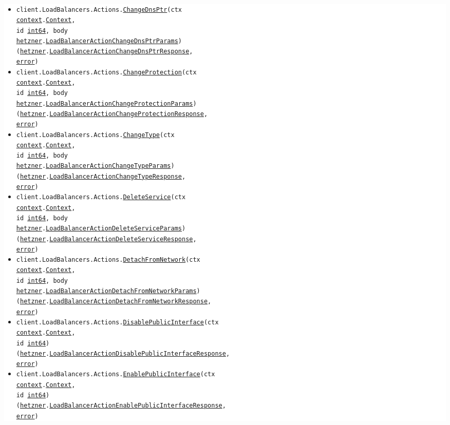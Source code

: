 - <code title="post /load_balancers/{id}/actions/change_dns_ptr">client.LoadBalancers.Actions.<a href="https://pkg.go.dev/github.com/hetzner/hetzner-go#LoadBalancerActionService.ChangeDnsPtr">ChangeDnsPtr</a>(ctx <a href="https://pkg.go.dev/context">context</a>.<a href="https://pkg.go.dev/context#Context">Context</a>, id <a href="https://pkg.go.dev/builtin#int64">int64</a>, body <a href="https://pkg.go.dev/github.com/hetzner/hetzner-go">hetzner</a>.<a href="https://pkg.go.dev/github.com/hetzner/hetzner-go#LoadBalancerActionChangeDnsPtrParams">LoadBalancerActionChangeDnsPtrParams</a>) (<a href="https://pkg.go.dev/github.com/hetzner/hetzner-go">hetzner</a>.<a href="https://pkg.go.dev/github.com/hetzner/hetzner-go#LoadBalancerActionChangeDnsPtrResponse">LoadBalancerActionChangeDnsPtrResponse</a>, <a href="https://pkg.go.dev/builtin#error">error</a>)</code>
- <code title="post /load_balancers/{id}/actions/change_protection">client.LoadBalancers.Actions.<a href="https://pkg.go.dev/github.com/hetzner/hetzner-go#LoadBalancerActionService.ChangeProtection">ChangeProtection</a>(ctx <a href="https://pkg.go.dev/context">context</a>.<a href="https://pkg.go.dev/context#Context">Context</a>, id <a href="https://pkg.go.dev/builtin#int64">int64</a>, body <a href="https://pkg.go.dev/github.com/hetzner/hetzner-go">hetzner</a>.<a href="https://pkg.go.dev/github.com/hetzner/hetzner-go#LoadBalancerActionChangeProtectionParams">LoadBalancerActionChangeProtectionParams</a>) (<a href="https://pkg.go.dev/github.com/hetzner/hetzner-go">hetzner</a>.<a href="https://pkg.go.dev/github.com/hetzner/hetzner-go#LoadBalancerActionChangeProtectionResponse">LoadBalancerActionChangeProtectionResponse</a>, <a href="https://pkg.go.dev/builtin#error">error</a>)</code>
- <code title="post /load_balancers/{id}/actions/change_type">client.LoadBalancers.Actions.<a href="https://pkg.go.dev/github.com/hetzner/hetzner-go#LoadBalancerActionService.ChangeType">ChangeType</a>(ctx <a href="https://pkg.go.dev/context">context</a>.<a href="https://pkg.go.dev/context#Context">Context</a>, id <a href="https://pkg.go.dev/builtin#int64">int64</a>, body <a href="https://pkg.go.dev/github.com/hetzner/hetzner-go">hetzner</a>.<a href="https://pkg.go.dev/github.com/hetzner/hetzner-go#LoadBalancerActionChangeTypeParams">LoadBalancerActionChangeTypeParams</a>) (<a href="https://pkg.go.dev/github.com/hetzner/hetzner-go">hetzner</a>.<a href="https://pkg.go.dev/github.com/hetzner/hetzner-go#LoadBalancerActionChangeTypeResponse">LoadBalancerActionChangeTypeResponse</a>, <a href="https://pkg.go.dev/builtin#error">error</a>)</code>
- <code title="post /load_balancers/{id}/actions/delete_service">client.LoadBalancers.Actions.<a href="https://pkg.go.dev/github.com/hetzner/hetzner-go#LoadBalancerActionService.DeleteService">DeleteService</a>(ctx <a href="https://pkg.go.dev/context">context</a>.<a href="https://pkg.go.dev/context#Context">Context</a>, id <a href="https://pkg.go.dev/builtin#int64">int64</a>, body <a href="https://pkg.go.dev/github.com/hetzner/hetzner-go">hetzner</a>.<a href="https://pkg.go.dev/github.com/hetzner/hetzner-go#LoadBalancerActionDeleteServiceParams">LoadBalancerActionDeleteServiceParams</a>) (<a href="https://pkg.go.dev/github.com/hetzner/hetzner-go">hetzner</a>.<a href="https://pkg.go.dev/github.com/hetzner/hetzner-go#LoadBalancerActionDeleteServiceResponse">LoadBalancerActionDeleteServiceResponse</a>, <a href="https://pkg.go.dev/builtin#error">error</a>)</code>
- <code title="post /load_balancers/{id}/actions/detach_from_network">client.LoadBalancers.Actions.<a href="https://pkg.go.dev/github.com/hetzner/hetzner-go#LoadBalancerActionService.DetachFromNetwork">DetachFromNetwork</a>(ctx <a href="https://pkg.go.dev/context">context</a>.<a href="https://pkg.go.dev/context#Context">Context</a>, id <a href="https://pkg.go.dev/builtin#int64">int64</a>, body <a href="https://pkg.go.dev/github.com/hetzner/hetzner-go">hetzner</a>.<a href="https://pkg.go.dev/github.com/hetzner/hetzner-go#LoadBalancerActionDetachFromNetworkParams">LoadBalancerActionDetachFromNetworkParams</a>) (<a href="https://pkg.go.dev/github.com/hetzner/hetzner-go">hetzner</a>.<a href="https://pkg.go.dev/github.com/hetzner/hetzner-go#LoadBalancerActionDetachFromNetworkResponse">LoadBalancerActionDetachFromNetworkResponse</a>, <a href="https://pkg.go.dev/builtin#error">error</a>)</code>
- <code title="post /load_balancers/{id}/actions/disable_public_interface">client.LoadBalancers.Actions.<a href="https://pkg.go.dev/github.com/hetzner/hetzner-go#LoadBalancerActionService.DisablePublicInterface">DisablePublicInterface</a>(ctx <a href="https://pkg.go.dev/context">context</a>.<a href="https://pkg.go.dev/context#Context">Context</a>, id <a href="https://pkg.go.dev/builtin#int64">int64</a>) (<a href="https://pkg.go.dev/github.com/hetzner/hetzner-go">hetzner</a>.<a href="https://pkg.go.dev/github.com/hetzner/hetzner-go#LoadBalancerActionDisablePublicInterfaceResponse">LoadBalancerActionDisablePublicInterfaceResponse</a>, <a href="https://pkg.go.dev/builtin#error">error</a>)</code>
- <code title="post /load_balancers/{id}/actions/enable_public_interface">client.LoadBalancers.Actions.<a href="https://pkg.go.dev/github.com/hetzner/hetzner-go#LoadBalancerActionService.EnablePublicInterface">EnablePublicInterface</a>(ctx <a href="https://pkg.go.dev/context">context</a>.<a href="https://pkg.go.dev/context#Context">Context</a>, id <a href="https://pkg.go.dev/builtin#int64">int64</a>) (<a href="https://pkg.go.dev/github.com/hetzner/hetzner-go">hetzner</a>.<a href="https://pkg.go.dev/github.com/hetzner/hetzner-go#LoadBalancerActionEnablePublicInterfaceResponse">LoadBalancerActionEnablePublicInterfaceResponse</a>, <a href="https://pkg.go.dev/builtin#error">error</a>)</code>
